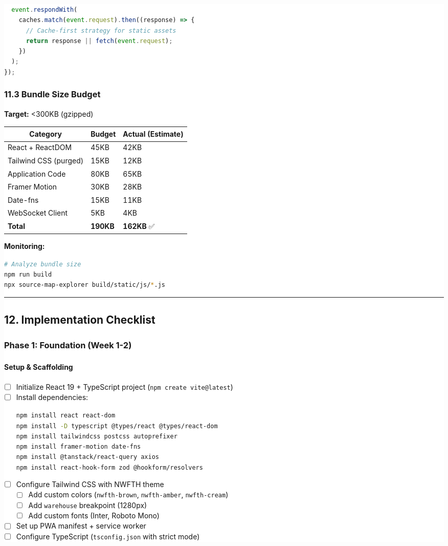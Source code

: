 ```typescript
  event.respondWith(
    caches.match(event.request).then((response) => {
      // Cache-first strategy for static assets
      return response || fetch(event.request);
    })
  );
});
```

### 11.3 Bundle Size Budget

**Target:** <300KB (gzipped)

| Category | Budget | Actual (Estimate) |
|----------|--------|-------------------|
| React + ReactDOM | 45KB | 42KB |
| Tailwind CSS (purged) | 15KB | 12KB |
| Application Code | 80KB | 65KB |
| Framer Motion | 30KB | 28KB |
| Date-fns | 15KB | 11KB |
| WebSocket Client | 5KB | 4KB |
| **Total** | **190KB** | **162KB** ✅ |

**Monitoring:**
```bash
# Analyze bundle size
npm run build
npx source-map-explorer build/static/js/*.js
```

---

## 12. Implementation Checklist

### Phase 1: Foundation (Week 1-2)

#### Setup & Scaffolding
- [ ] Initialize React 19 + TypeScript project (`npm create vite@latest`)
- [ ] Install dependencies:
  ```bash
  npm install react react-dom
  npm install -D typescript @types/react @types/react-dom
  npm install tailwindcss postcss autoprefixer
  npm install framer-motion date-fns
  npm install @tanstack/react-query axios
  npm install react-hook-form zod @hookform/resolvers
  ```
- [ ] Configure Tailwind CSS with NWFTH theme
  - [ ] Add custom colors (`nwfth-brown`, `nwfth-amber`, `nwfth-cream`)
  - [ ] Add `warehouse` breakpoint (1280px)
  - [ ] Add custom fonts (Inter, Roboto Mono)
- [ ] Set up PWA manifest + service worker
- [ ] Configure TypeScript (`tsconfig.json` with strict mode)

